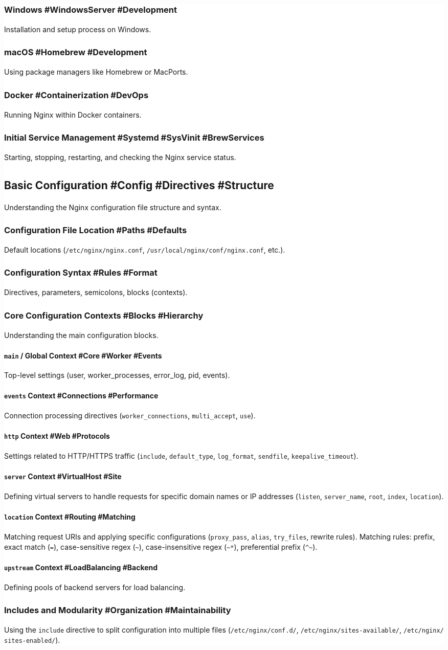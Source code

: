 ### Windows #WindowsServer #Development
Installation and setup process on Windows.

### macOS #Homebrew #Development
Using package managers like Homebrew or MacPorts.

### Docker #Containerization #DevOps
Running Nginx within Docker containers.

### Initial Service Management #Systemd #SysVinit #BrewServices
Starting, stopping, restarting, and checking the Nginx service status.

## Basic Configuration #Config #Directives #Structure
Understanding the Nginx configuration file structure and syntax.

### Configuration File Location #Paths #Defaults
Default locations (`/etc/nginx/nginx.conf`, `/usr/local/nginx/conf/nginx.conf`, etc.).

### Configuration Syntax #Rules #Format
Directives, parameters, semicolons, blocks (contexts).

### Core Configuration Contexts #Blocks #Hierarchy
Understanding the main configuration blocks.

#### `main` / Global Context #Core #Worker #Events
Top-level settings (user, worker_processes, error_log, pid, events).

#### `events` Context #Connections #Performance
Connection processing directives (`worker_connections`, `multi_accept`, `use`).

#### `http` Context #Web #Protocols
Settings related to HTTP/HTTPS traffic (`include`, `default_type`, `log_format`, `sendfile`, `keepalive_timeout`).

#### `server` Context #VirtualHost #Site
Defining virtual servers to handle requests for specific domain names or IP addresses (`listen`, `server_name`, `root`, `index`, `location`).

#### `location` Context #Routing #Matching
Matching request URIs and applying specific configurations (`proxy_pass`, `alias`, `try_files`, rewrite rules).
Matching rules: prefix, exact match (`=`), case-sensitive regex (`~`), case-insensitive regex (`~*`), preferential prefix (`^~`).

#### `upstream` Context #LoadBalancing #Backend
Defining pools of backend servers for load balancing.

### Includes and Modularity #Organization #Maintainability
Using the `include` directive to split configuration into multiple files (`/etc/nginx/conf.d/`, `/etc/nginx/sites-available/`, `/etc/nginx/sites-enabled/`).
